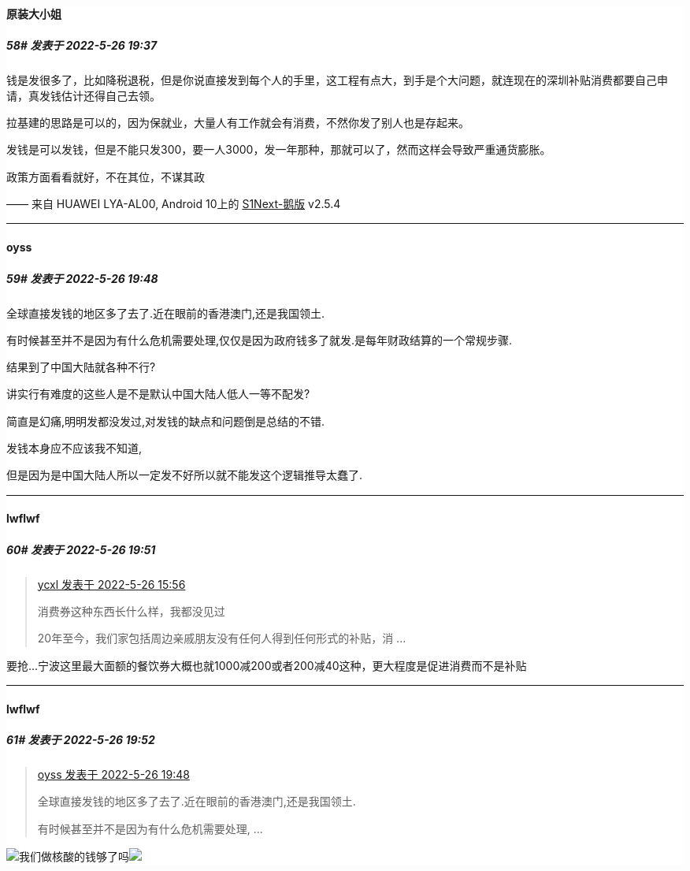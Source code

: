 ####  原装大小姐  
##### 58#       发表于 2022-5-26 19:37

钱是发很多了，比如降税退税，但是你说直接发到每个人的手里，这工程有点大，到手是个大问题，就连现在的深圳补贴消费都要自己申请，真发钱估计还得自己去领。

拉基建的思路是可以的，因为保就业，大量人有工作就会有消费，不然你发了别人也是存起来。

发钱是可以发钱，但是不能只发300，要一人3000，发一年那种，那就可以了，然而这样会导致严重通货膨胀。

政策方面看看就好，不在其位，不谋其政

—— 来自 HUAWEI LYA-AL00, Android 10上的 [S1Next-鹅版](https://github.com/ykrank/S1-Next/releases) v2.5.4

*****

####  oyss  
##### 59#       发表于 2022-5-26 19:48

全球直接发钱的地区多了去了.近在眼前的香港澳门,还是我国领土.

有时候甚至并不是因为有什么危机需要处理,仅仅是因为政府钱多了就发.是每年财政结算的一个常规步骤.

结果到了中国大陆就各种不行?

讲实行有难度的这些人是不是默认中国大陆人低人一等不配发?

简直是幻痛,明明发都没发过,对发钱的缺点和问题倒是总结的不错.

发钱本身应不应该我不知道,

但是因为是中国大陆人所以一定发不好所以就不能发这个逻辑推导太蠢了.

*****

####  lwflwf  
##### 60#       发表于 2022-5-26 19:51

<blockquote><a href="httphttps://bbs.saraba1st.com/2b/forum.php?mod=redirect&amp;goto=findpost&amp;pid=56000332&amp;ptid=2071561" target="_blank">ycxl 发表于 2022-5-26 15:56</a>

消费券这种东西长什么样，我都没见过

20年至今，我们家包括周边亲戚朋友没有任何人得到任何形式的补贴，消 ...</blockquote>
要抢...宁波这里最大面额的餐饮券大概也就1000减200或者200减40这种，更大程度是促进消费而不是补贴



*****

####  lwflwf  
##### 61#       发表于 2022-5-26 19:52

<blockquote><a href="httphttps://bbs.saraba1st.com/2b/forum.php?mod=redirect&amp;goto=findpost&amp;pid=56003576&amp;ptid=2071561" target="_blank">oyss 发表于 2022-5-26 19:48</a>

全球直接发钱的地区多了去了.近在眼前的香港澳门,还是我国领土.

有时候甚至并不是因为有什么危机需要处理, ...</blockquote>
<img src="https://static.saraba1st.com/image/smiley/face2017/232.gif" referrerpolicy="no-referrer">我们做核酸的钱够了吗<img src="https://static.saraba1st.com/image/smiley/face2017/067.png" referrerpolicy="no-referrer">
